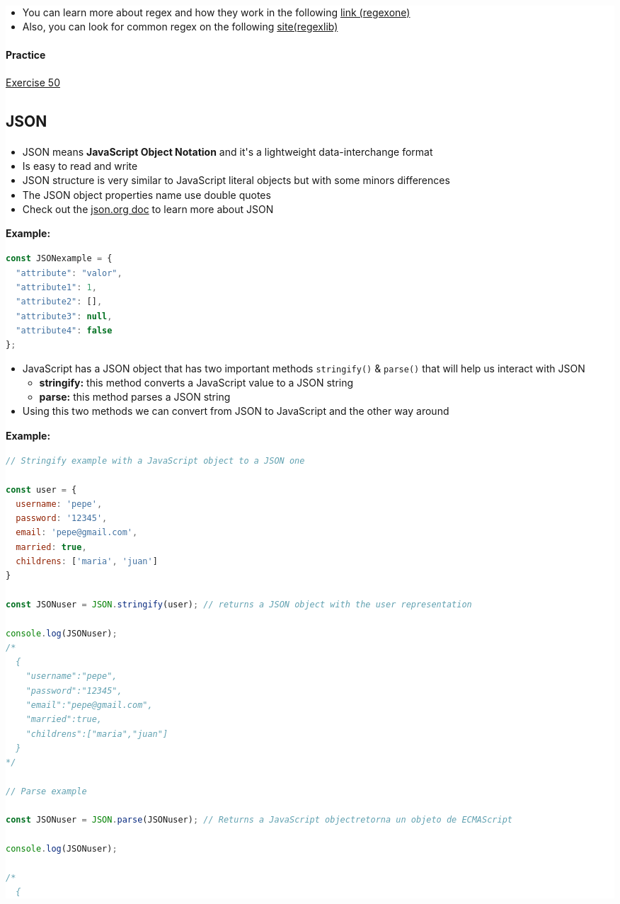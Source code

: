 * You can learn more about regex and how they work in the following [link (regexone)](https://regexone.com)
* Also, you can look for common regex on the following [site(regexlib)](http://www.regexlib.com)

#### Practice
[Exercise 50](./exercises/browser/ex_50.md)

## JSON
* JSON means **JavaScript Object Notation** and it's a lightweight data-interchange format
* Is easy to read and write
* JSON structure is very similar to JavaScript literal objects but with some minors differences
* The JSON object properties name use double quotes
* Check out the [json.org doc](https://www.json.org) to learn more about JSON

**Example:**
```js
const JSONexample = { 
  "attribute": "valor", 
  "attribute1": 1, 
  "attribute2": [], 
  "attribute3": null, 
  "attribute4": false
};
```

* JavaScript has a JSON object that has two important methods `stringify()` & `parse()` that will help us interact with JSON
  * **stringify:** this method converts a JavaScript value to a JSON string
  * **parse:** this method parses a JSON string
* Using this two methods we can convert from JSON to JavaScript and the other way around

**Example:**
```js
// Stringify example with a JavaScript object to a JSON one

const user = {
  username: 'pepe',
  password: '12345',
  email: 'pepe@gmail.com',
  married: true,
  childrens: ['maria', 'juan']
}

const JSONuser = JSON.stringify(user); // returns a JSON object with the user representation

console.log(JSONuser);
/*
  {
    "username":"pepe",
    "password":"12345",
    "email":"pepe@gmail.com",
    "married":true,
    "childrens":["maria","juan"]
  }
*/

// Parse example

const JSONuser = JSON.parse(JSONuser); // Returns a JavaScript objectretorna un objeto de ECMAScript

console.log(JSONuser);

/*
  {
```